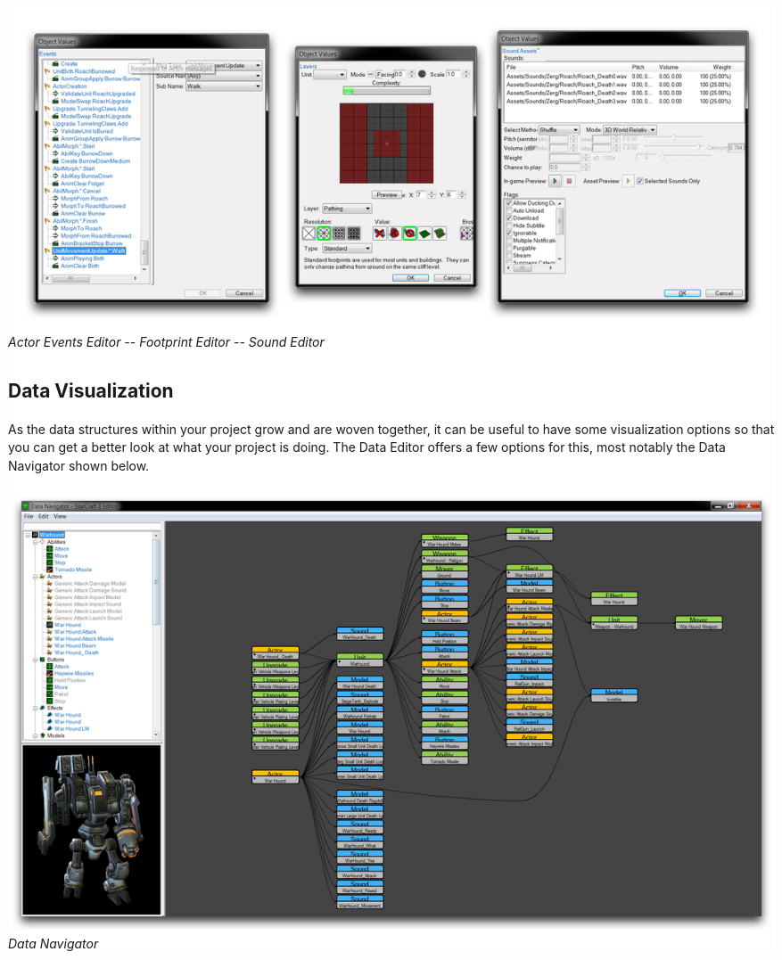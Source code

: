 ![](./resources/058_Data_Editor_Introduction10.png)
*Actor Events Editor -- Footprint Editor -- Sound Editor*

## Data Visualization

As the data structures within your project grow and are woven together, it can be useful to have some visualization options so that you can get a better look at what your project is doing. The Data Editor offers a few options for this, most notably the Data Navigator shown below.

[![Data Navigator](./resources/058_Data_Editor_Introduction11.png)](./resources/058_Data_Editor_Introduction11.png)
*Data Navigator*
